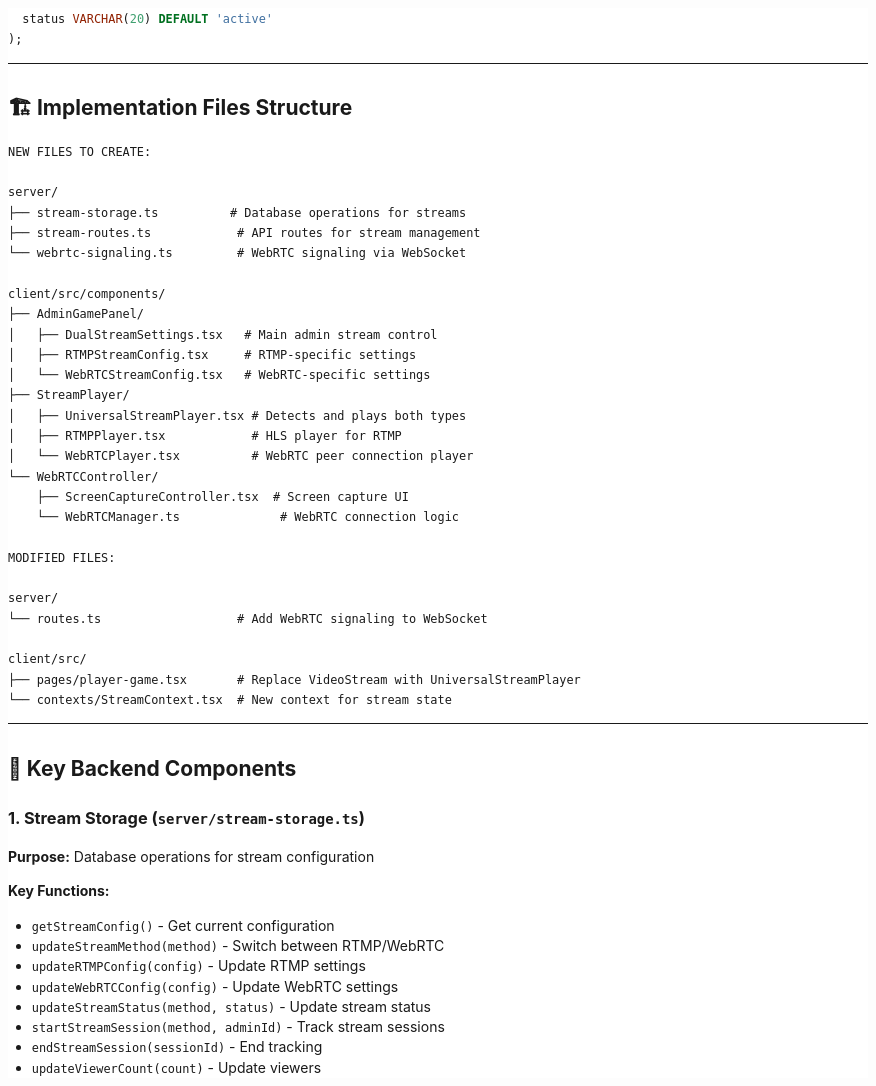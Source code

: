 ```sql
  status VARCHAR(20) DEFAULT 'active'
);
```

---

## 🏗️ Implementation Files Structure

```
NEW FILES TO CREATE:

server/
├── stream-storage.ts          # Database operations for streams
├── stream-routes.ts            # API routes for stream management
└── webrtc-signaling.ts         # WebRTC signaling via WebSocket

client/src/components/
├── AdminGamePanel/
│   ├── DualStreamSettings.tsx   # Main admin stream control
│   ├── RTMPStreamConfig.tsx     # RTMP-specific settings
│   └── WebRTCStreamConfig.tsx   # WebRTC-specific settings
├── StreamPlayer/
│   ├── UniversalStreamPlayer.tsx # Detects and plays both types
│   ├── RTMPPlayer.tsx            # HLS player for RTMP
│   └── WebRTCPlayer.tsx          # WebRTC peer connection player
└── WebRTCController/
    ├── ScreenCaptureController.tsx  # Screen capture UI
    └── WebRTCManager.ts              # WebRTC connection logic

MODIFIED FILES:

server/
└── routes.ts                   # Add WebRTC signaling to WebSocket

client/src/
├── pages/player-game.tsx       # Replace VideoStream with UniversalStreamPlayer
└── contexts/StreamContext.tsx  # New context for stream state
```

---

## 🔧 Key Backend Components

### 1. Stream Storage (`server/stream-storage.ts`)

**Purpose:** Database operations for stream configuration

**Key Functions:**
- `getStreamConfig()` - Get current configuration
- `updateStreamMethod(method)` - Switch between RTMP/WebRTC
- `updateRTMPConfig(config)` - Update RTMP settings
- `updateWebRTCConfig(config)` - Update WebRTC settings
- `updateStreamStatus(method, status)` - Update stream status
- `startStreamSession(method, adminId)` - Track stream sessions
- `endStreamSession(sessionId)` - End tracking
- `updateViewerCount(count)` - Update viewers
